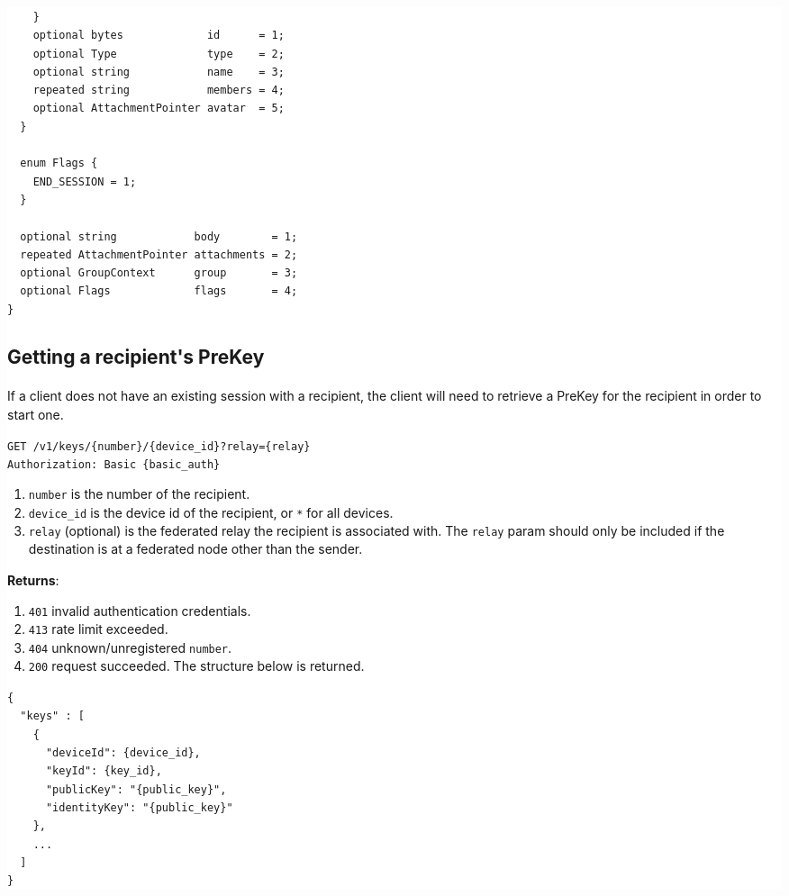 ```
    }
    optional bytes             id      = 1;
    optional Type              type    = 2;
    optional string            name    = 3;
    repeated string            members = 4;
    optional AttachmentPointer avatar  = 5;
  }

  enum Flags {
    END_SESSION = 1;
  }

  optional string            body        = 1;
  repeated AttachmentPointer attachments = 2;
  optional GroupContext      group       = 3;
  optional Flags             flags       = 4;
}
```

## Getting a recipient's PreKey

If a client does not have an existing session with a recipient, the client will need to retrieve a PreKey for the recipient in order to start one.

```
GET /v1/keys/{number}/{device_id}?relay={relay}
Authorization: Basic {basic_auth}
```

1. `number` is the number of the recipient.
1. `device_id` is the device id of the recipient, or `*` for all devices.
1. `relay` (optional) is the federated relay the recipient is associated with.  The `relay` param should only be included if the destination is at a federated node other than the sender.

**Returns**:

1. `401` invalid authentication credentials.
1. `413` rate limit exceeded.
1. `404` unknown/unregistered `number`.
1. `200` request succeeded. The structure below is returned.

```
{
  "keys" : [
    {
      "deviceId": {device_id},
      "keyId": {key_id},
      "publicKey": "{public_key}",
      "identityKey": "{public_key}"    
    },
    ...
  ]
}
```
